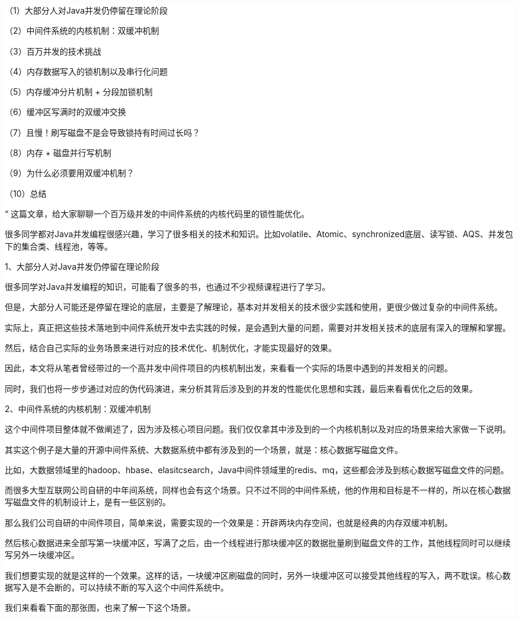 （1）大部分人对Java并发仍停留在理论阶段

（2）中间件系统的内核机制：双缓冲机制

（3）百万并发的技术挑战

（4）内存数据写入的锁机制以及串行化问题

（5）内存缓冲分片机制 + 分段加锁机制

（6）缓冲区写满时的双缓冲交换

（7）且慢！刷写磁盘不是会导致锁持有时间过长吗？

（8）内存 + 磁盘并行写机制

（9）为什么必须要用双缓冲机制？

（10）总结


“ 这篇文章，给大家聊聊一个百万级并发的中间件系统的内核代码里的锁性能优化。



很多同学都对Java并发编程很感兴趣，学习了很多相关的技术和知识。比如volatile、Atomic、synchronized底层、读写锁、AQS、并发包下的集合类、线程池，等等。

1、大部分人对Java并发仍停留在理论阶段

很多同学对Java并发编程的知识，可能看了很多的书，也通过不少视频课程进行了学习。


但是，大部分人可能还是停留在理论的底层，主要是了解理论，基本对并发相关的技术很少实践和使用，更很少做过复杂的中间件系统。


实际上，真正把这些技术落地到中间件系统开发中去实践的时候，是会遇到大量的问题，需要对并发相关技术的底层有深入的理解和掌握。


然后，结合自己实际的业务场景来进行对应的技术优化、机制优化，才能实现最好的效果。



因此，本文将从笔者曾经带过的一个高并发中间件项目的内核机制出发，来看看一个实际的场景中遇到的并发相关的问题。



同时，我们也将一步步通过对应的伪代码演进，来分析其背后涉及到的并发的性能优化思想和实践，最后来看看优化之后的效果。




2、中间件系统的内核机制：双缓冲机制


这个中间件项目整体就不做阐述了，因为涉及核心项目问题。我们仅仅拿其中涉及到的一个内核机制以及对应的场景来给大家做一下说明。

其实这个例子是大量的开源中间件系统、大数据系统中都有涉及到的一个场景，就是：核心数据写磁盘文件。

比如，大数据领域里的hadoop、hbase、elasitcsearch，Java中间件领域里的redis、mq，这些都会涉及到核心数据写磁盘文件的问题。

而很多大型互联网公司自研的中年间系统，同样也会有这个场景。只不过不同的中间件系统，他的作用和目标是不一样的，所以在核心数据写磁盘文件的机制设计上，是有一些区别的。

那么我们公司自研的中间件项目，简单来说，需要实现的一个效果是：开辟两块内存空间，也就是经典的内存双缓冲机制。

然后核心数据进来全部写第一块缓冲区，写满了之后，由一个线程进行那块缓冲区的数据批量刷到磁盘文件的工作，其他线程同时可以继续写另外一块缓冲区。

我们想要实现的就是这样的一个效果。这样的话，一块缓冲区刷磁盘的同时，另外一块缓冲区可以接受其他线程的写入，两不耽误。核心数据写入是不会断的，可以持续不断的写入这个中间件系统中。

我们来看看下面的那张图，也来了解一下这个场景。

